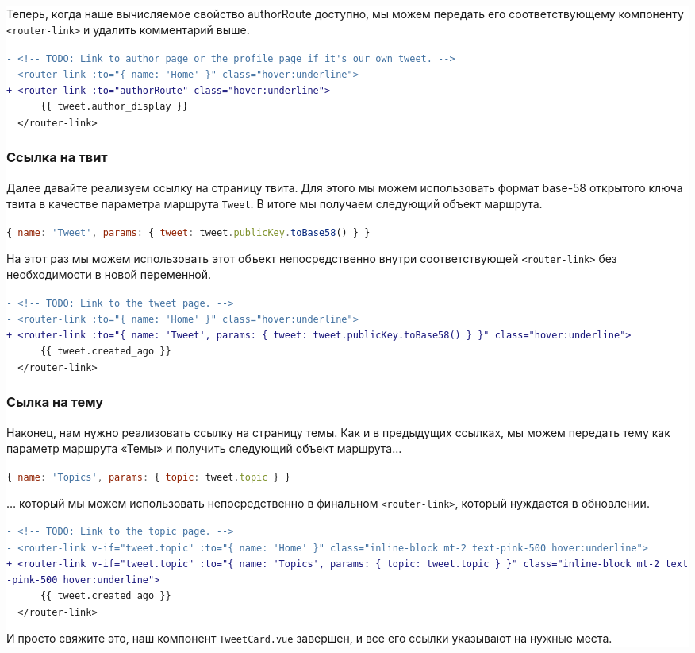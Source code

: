 Теперь, когда наше вычисляемое свойство authorRoute доступно, мы можем передать его соответствующему компоненту `<router-link>` и удалить комментарий выше.

```diff
- <!-- TODO: Link to author page or the profile page if it's our own tweet. -->
- <router-link :to="{ name: 'Home' }" class="hover:underline">
+ <router-link :to="authorRoute" class="hover:underline">
      {{ tweet.author_display }}
  </router-link>
```

### Ссылка на твит

Далее давайте реализуем ссылку на страницу твита. Для этого мы можем использовать формат base-58 открытого ключа твита в качестве параметра маршрута `Tweet`. В итоге мы получаем следующий объект маршрута.

```js
{ name: 'Tweet', params: { tweet: tweet.publicKey.toBase58() } }
```

На этот раз мы можем использовать этот объект непосредственно внутри соответствующей `<router-link>` без необходимости в новой переменной.

```diff
- <!-- TODO: Link to the tweet page. -->
- <router-link :to="{ name: 'Home' }" class="hover:underline">
+ <router-link :to="{ name: 'Tweet', params: { tweet: tweet.publicKey.toBase58() } }" class="hover:underline">
      {{ tweet.created_ago }}
  </router-link>
```

### Сылка на тему

Наконец, нам нужно реализовать ссылку на страницу темы. Как и в предыдущих ссылках, мы можем передать тему как параметр маршрута «Темы» и получить следующий объект маршрута…

```js
{ name: 'Topics', params: { topic: tweet.topic } }
```

… который мы можем использовать непосредственно в финальном `<router-link>`, который нуждается в обновлении.

```diff
- <!-- TODO: Link to the topic page. -->
- <router-link v-if="tweet.topic" :to="{ name: 'Home' }" class="inline-block mt-2 text-pink-500 hover:underline">
+ <router-link v-if="tweet.topic" :to="{ name: 'Topics', params: { topic: tweet.topic } }" class="inline-block mt-2 text-pink-500 hover:underline">
      {{ tweet.created_ago }}
  </router-link>
```

И просто свяжите это, наш компонент `TweetCard.vue` завершен, и все его ссылки указывают на нужные места.
